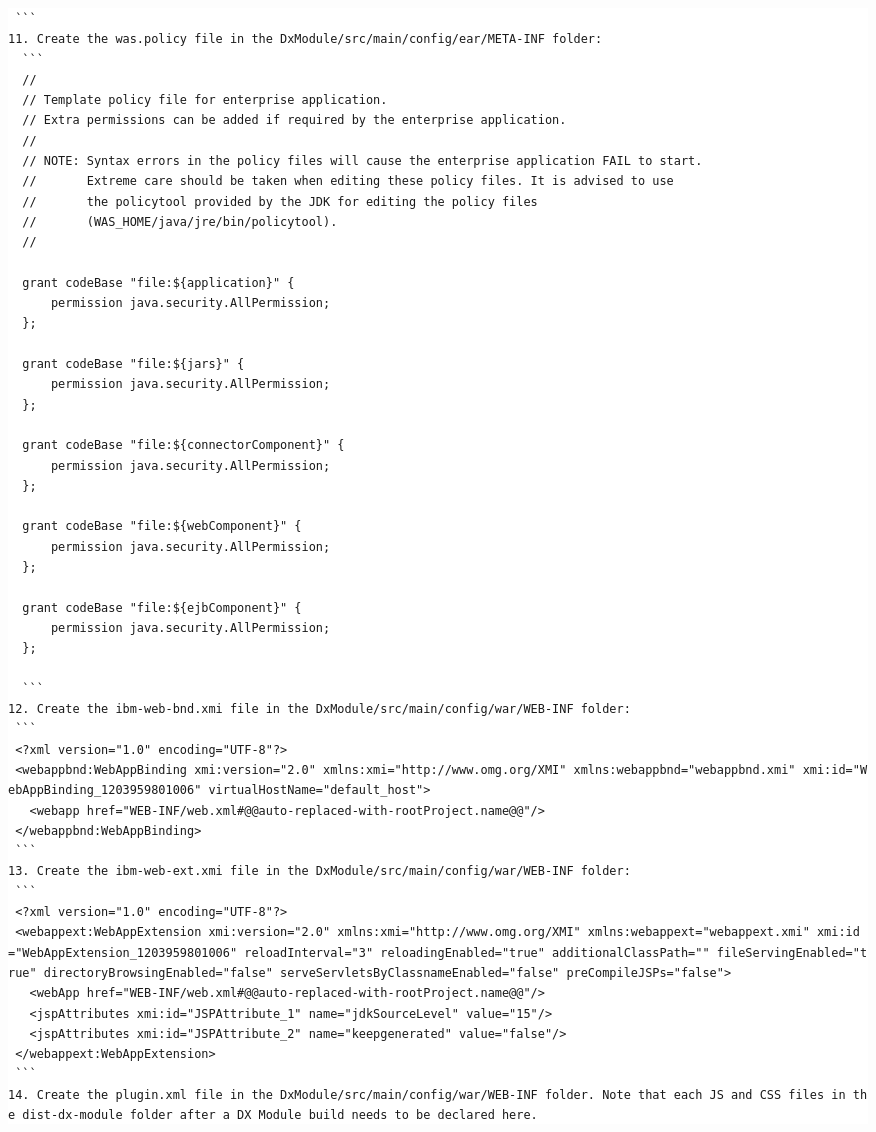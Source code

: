    ```
    ```    
11. Create the was.policy file in the DxModule/src/main/config/ear/META-INF folder:
     ```
     //
     // Template policy file for enterprise application.
     // Extra permissions can be added if required by the enterprise application.
     //
     // NOTE: Syntax errors in the policy files will cause the enterprise application FAIL to start.
     //       Extreme care should be taken when editing these policy files. It is advised to use
     //       the policytool provided by the JDK for editing the policy files
     //       (WAS_HOME/java/jre/bin/policytool). 
     //
    
     grant codeBase "file:${application}" {
         permission java.security.AllPermission;
     };
    
     grant codeBase "file:${jars}" {
         permission java.security.AllPermission;
     };
    
     grant codeBase "file:${connectorComponent}" {
         permission java.security.AllPermission;
     };
    
     grant codeBase "file:${webComponent}" {
         permission java.security.AllPermission;
     };
    
     grant codeBase "file:${ejbComponent}" {
         permission java.security.AllPermission;
     };
    
     ```
12. Create the ibm-web-bnd.xmi file in the DxModule/src/main/config/war/WEB-INF folder:
    ```
    <?xml version="1.0" encoding="UTF-8"?>
    <webappbnd:WebAppBinding xmi:version="2.0" xmlns:xmi="http://www.omg.org/XMI" xmlns:webappbnd="webappbnd.xmi" xmi:id="WebAppBinding_1203959801006" virtualHostName="default_host">
      <webapp href="WEB-INF/web.xml#@@auto-replaced-with-rootProject.name@@"/>
    </webappbnd:WebAppBinding>
    ```
13. Create the ibm-web-ext.xmi file in the DxModule/src/main/config/war/WEB-INF folder:
    ```
    <?xml version="1.0" encoding="UTF-8"?>
    <webappext:WebAppExtension xmi:version="2.0" xmlns:xmi="http://www.omg.org/XMI" xmlns:webappext="webappext.xmi" xmi:id="WebAppExtension_1203959801006" reloadInterval="3" reloadingEnabled="true" additionalClassPath="" fileServingEnabled="true" directoryBrowsingEnabled="false" serveServletsByClassnameEnabled="false" preCompileJSPs="false">
      <webApp href="WEB-INF/web.xml#@@auto-replaced-with-rootProject.name@@"/>
      <jspAttributes xmi:id="JSPAttribute_1" name="jdkSourceLevel" value="15"/>
      <jspAttributes xmi:id="JSPAttribute_2" name="keepgenerated" value="false"/>
    </webappext:WebAppExtension>
    ```
14. Create the plugin.xml file in the DxModule/src/main/config/war/WEB-INF folder. Note that each JS and CSS files in the dist-dx-module folder after a DX Module build needs to be declared here.
   ```
   <?xml version="1.0" encoding="UTF-8" standalone="yes"?>
   <?eclipse version="3.0"?>
   <plugin id="@@auto-replaced-with-rootProject.name@@" name="@@auto-replaced-with-rootProject.name@@" version="1.0.0" provider-name="IBM">
   